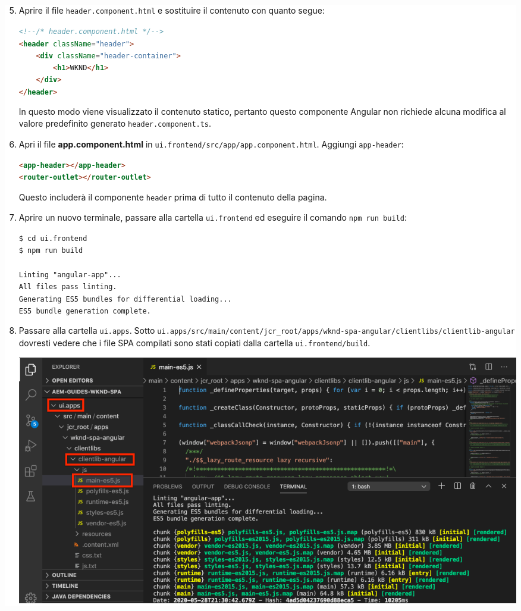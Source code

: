 5. Aprire il file `header.component.html` e sostituire il contenuto con quanto segue:

   ```html
   <!--/* header.component.html */-->
   <header className="header">
       <div className="header-container">
           <h1>WKND</h1>
       </div>
   </header>
   ```

   In questo modo viene visualizzato il contenuto statico, pertanto questo componente Angular non richiede alcuna modifica al valore predefinito generato `header.component.ts`.

6. Apri il file **app.component.html** in `ui.frontend/src/app/app.component.html`. Aggiungi `app-header`:

   ```html
   <app-header></app-header>
   <router-outlet></router-outlet>
   ```

   Questo includerà il componente `header` prima di tutto il contenuto della pagina.

7. Aprire un nuovo terminale, passare alla cartella `ui.frontend` ed eseguire il comando `npm run build`:

   ```shell
   $ cd ui.frontend
   $ npm run build
   
   Linting "angular-app"...
   All files pass linting.
   Generating ES5 bundles for differential loading...
   ES5 bundle generation complete.
   ```

8. Passare alla cartella `ui.apps`. Sotto `ui.apps/src/main/content/jcr_root/apps/wknd-spa-angular/clientlibs/clientlib-angular` dovresti vedere che i file SPA compilati sono stati copiati dalla cartella `ui.frontend/build`.

   ![Libreria client generata in ui.apps](assets/integrate-spa/compiled-spa-uiapps.png)
